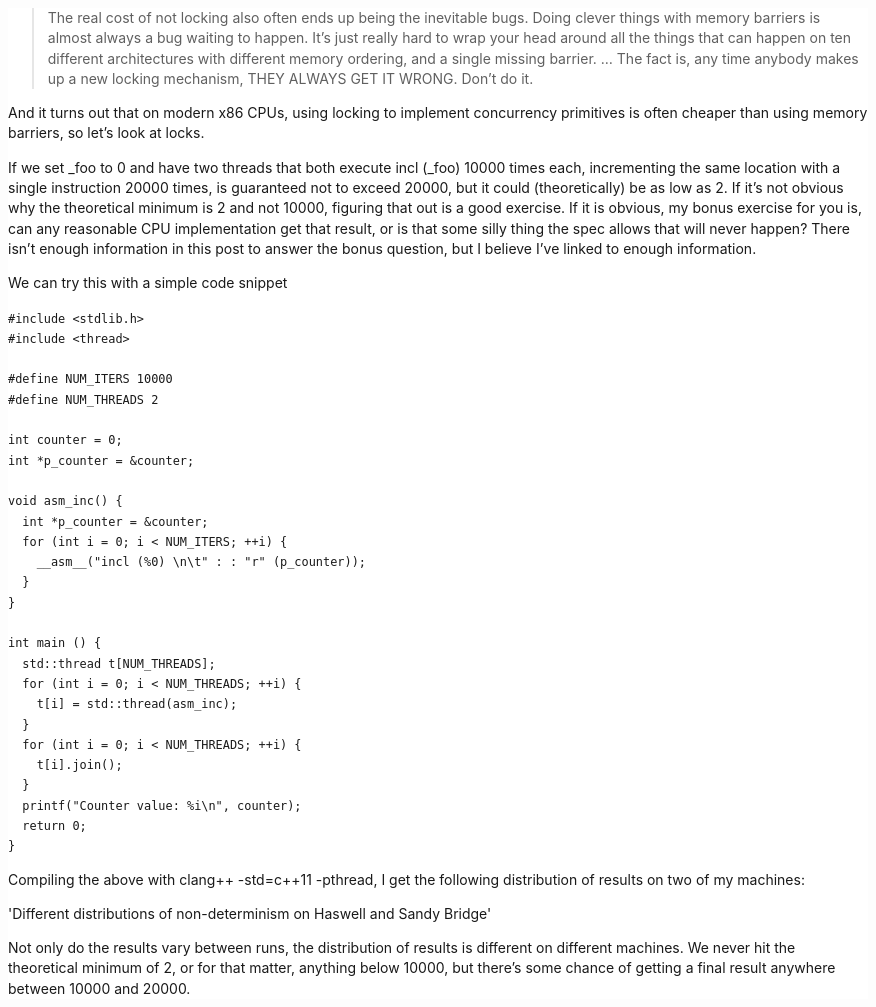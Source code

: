 > The real cost of not locking also often ends up being the inevitable bugs. Doing clever things with memory barriers is almost always a bug waiting to happen. It’s just really hard to wrap your head around all the things that can happen on ten different architectures with different memory ordering, and a single missing barrier. … The fact is, any time anybody makes up a new locking mechanism, THEY ALWAYS GET IT WRONG. Don’t do it.

And it turns out that on modern x86 CPUs, using locking to implement concurrency primitives is often cheaper than using memory barriers, so let’s look at locks.

If we set _foo to 0 and have two threads that both execute incl (_foo) 10000 times each, incrementing the same location with a single instruction 20000 times, is guaranteed not to exceed 20000, but it could (theoretically) be as low as 2. If it’s not obvious why the theoretical minimum is 2 and not 10000, figuring that out is a good exercise. If it is obvious, my bonus exercise for you is, can any reasonable CPU implementation get that result, or is that some silly thing the spec allows that will never happen? There isn’t enough information in this post to answer the bonus question, but I believe I’ve linked to enough information.

We can try this with a simple code snippet

    #include <stdlib.h>
    #include <thread>

    #define NUM_ITERS 10000
    #define NUM_THREADS 2

    int counter = 0;
    int *p_counter = &counter;

    void asm_inc() {
      int *p_counter = &counter;
      for (int i = 0; i < NUM_ITERS; ++i) {
        __asm__("incl (%0) \n\t" : : "r" (p_counter));
      }
    }

    int main () {
      std::thread t[NUM_THREADS];
      for (int i = 0; i < NUM_THREADS; ++i) {
        t[i] = std::thread(asm_inc);
      }
      for (int i = 0; i < NUM_THREADS; ++i) {
        t[i].join();
      }
      printf("Counter value: %i\n", counter);
      return 0;
    }

Compiling the above with clang++ -std=c++11 -pthread, I get the following distribution of results on two of my machines:

'Different distributions of non-determinism on Haswell and Sandy Bridge'

Not only do the results vary between runs, the distribution of results is different on different machines. We never hit the theoretical minimum of 2, or for that matter, anything below 10000, but there’s some chance of getting a final result anywhere between 10000 and 20000.
